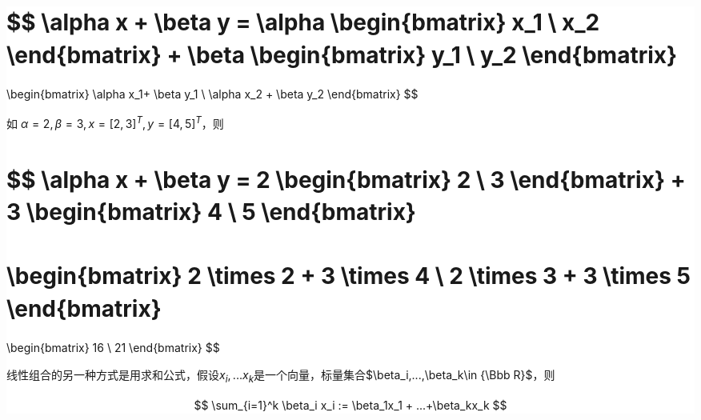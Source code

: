 $$
\alpha x  + \beta y = \alpha 
\begin{bmatrix}
x_1 \\
x_2
\end{bmatrix}
+
\beta
\begin{bmatrix}
y_1 \\
y_2
\end{bmatrix}
=
\begin{bmatrix}
\alpha x_1+ \beta y_1 \\
\alpha x_2 + \beta y_2
\end{bmatrix}
$$



如 $\alpha =2 , \beta=3,x=[2,3]^T,y=[4,5]^T$，则


$$
\alpha x + \beta y = 
2 
\begin{bmatrix}
2 \\
3
\end{bmatrix}
+
3
\begin{bmatrix}
4 \\
5
\end{bmatrix}
=
\begin{bmatrix}
2 \times 2 + 3 \times 4 \\
2 \times 3 + 3 \times 5
\end{bmatrix}
=
\begin{bmatrix}
16 \\
21
\end{bmatrix}
$$


线性组合的另一种方式是用求和公式，假设$x_i,...x_k$是一个向量，标量集合$\beta_i,...,\beta_k\in {\Bbb R}$，则


$$
\sum_{i=1}^k \beta_i x_i := \beta_1x_1 + ...+\beta_kx_k
$$
